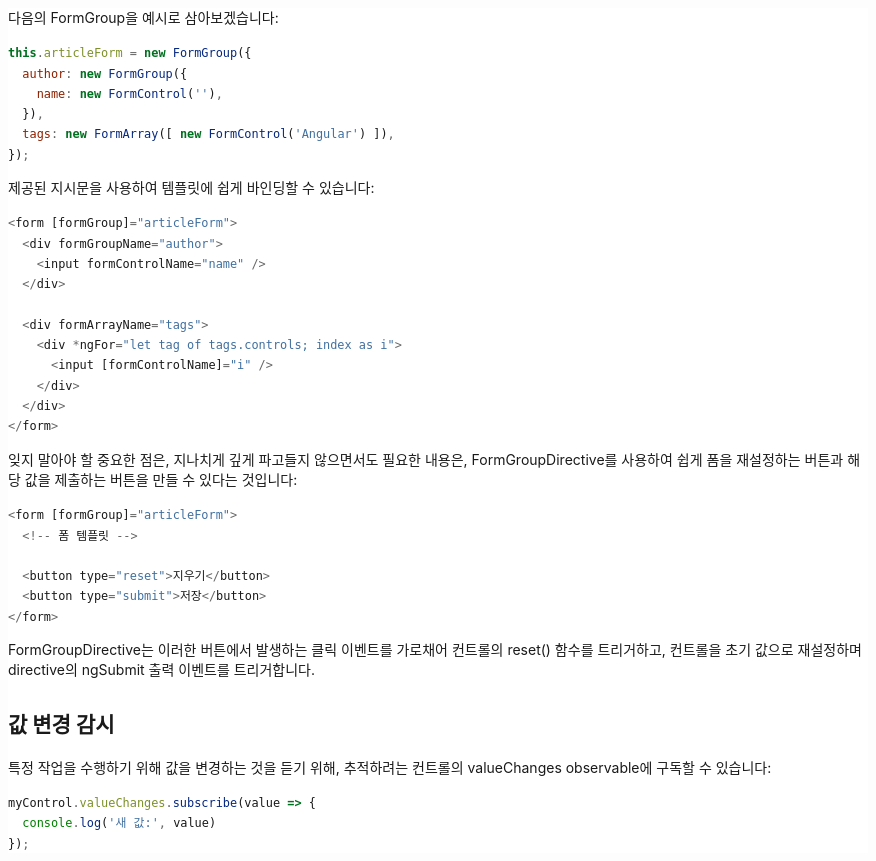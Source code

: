 <div class="content-ad"></div>

다음의 FormGroup을 예시로 삼아보겠습니다:

```js
this.articleForm = new FormGroup({
  author: new FormGroup({
    name: new FormControl(''),
  }),
  tags: new FormArray([ new FormControl('Angular') ]),
});
```

제공된 지시문을 사용하여 템플릿에 쉽게 바인딩할 수 있습니다:

```js
<form [formGroup]="articleForm">
  <div formGroupName="author">
    <input formControlName="name" />
  </div>

  <div formArrayName="tags">
    <div *ngFor="let tag of tags.controls; index as i">
      <input [formControlName]="i" />
    </div>
  </div>
</form>
```

<div class="content-ad"></div>

잊지 말아야 할 중요한 점은, 지나치게 깊게 파고들지 않으면서도 필요한 내용은, FormGroupDirective를 사용하여 쉽게 폼을 재설정하는 버튼과 해당 값을 제출하는 버튼을 만들 수 있다는 것입니다:

```js
<form [formGroup]="articleForm">
  <!-- 폼 템플릿 -->

  <button type="reset">지우기</button>
  <button type="submit">저장</button>
</form>
```

FormGroupDirective는 이러한 버튼에서 발생하는 클릭 이벤트를 가로채어 컨트롤의 reset() 함수를 트리거하고, 컨트롤을 초기 값으로 재설정하며 directive의 ngSubmit 출력 이벤트를 트리거합니다.

## 값 변경 감시

<div class="content-ad"></div>

특정 작업을 수행하기 위해 값을 변경하는 것을 듣기 위해, 추적하려는 컨트롤의 valueChanges observable에 구독할 수 있습니다:

```js
myControl.valueChanges.subscribe(value => {
  console.log('새 값:', value)
});
```
